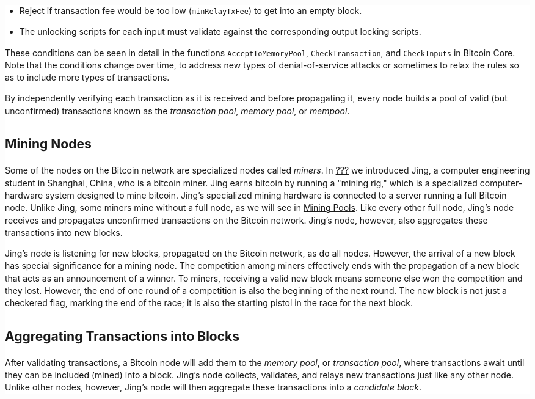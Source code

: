 -   Reject if transaction fee would be too low (`minRelayTxFee`) to get
    into an empty block.

-   The unlocking scripts for each input must validate against the
    corresponding output locking scripts.

These conditions can be seen in detail in the functions
`AcceptToMemoryPool`, `CheckTransaction`, and `CheckInputs` in Bitcoin
Core. Note that the conditions change over time, to address new types of
denial-of-service attacks or sometimes to relax the rules so as to
include more types of transactions.

By independently verifying each transaction as it is received and before
propagating it, every node builds a pool of valid (but unconfirmed)
transactions known as the *transaction pool*, *memory pool*, or
*mempool*.

## Mining Nodes

<span class="indexterm"></span> <span class="indexterm"></span><span
class="indexterm"></span> <span class="indexterm"></span>Some of the
nodes on the Bitcoin network are specialized nodes called *miners*. In
[???](#ch01_intro_what_is_bitcoin) we introduced <span
class="indexterm"></span> <span class="indexterm"></span>Jing, a
computer engineering student in Shanghai, China, who is a bitcoin miner.
Jing earns bitcoin by running a "mining rig," which is a specialized
computer-hardware system designed to mine bitcoin. Jing’s specialized
mining hardware is connected to a server running a full Bitcoin node.
Unlike Jing, some miners mine without a full node, as we will see in
[Mining Pools](#mining_pools). Like every other full node, Jing’s node
receives and propagates unconfirmed transactions on the Bitcoin network.
Jing’s node, however, also aggregates these transactions into new
blocks.

Jing’s node is listening for new blocks, propagated on the Bitcoin
network, as do all nodes. However, the arrival of a new block has
special significance for a mining node. The competition among miners
effectively ends with the propagation of a new block that acts as an
announcement of a winner. To miners, receiving a valid new block means
someone else won the competition and they lost. However, the end of one
round of a competition is also the beginning of the next round. The new
block is not just a checkered flag, marking the end of the race; it is
also the starting pistol in the race for the next block.

## Aggregating Transactions into Blocks

<span class="indexterm"></span> <span class="indexterm"></span><span
class="indexterm"></span> <span class="indexterm"></span><span
class="indexterm"></span> <span class="indexterm"></span><span
class="indexterm"></span> <span class="indexterm"></span><span
class="indexterm"></span><span class="indexterm"></span><span
class="indexterm"></span>After validating transactions, a Bitcoin node
will add them to the *memory pool*, or *transaction pool*, where
transactions await until they can be included (mined) into a block.
Jing’s node collects, validates, and relays new transactions just like
any other node. Unlike other nodes, however, Jing’s node will then
aggregate these transactions into a *candidate block*.
